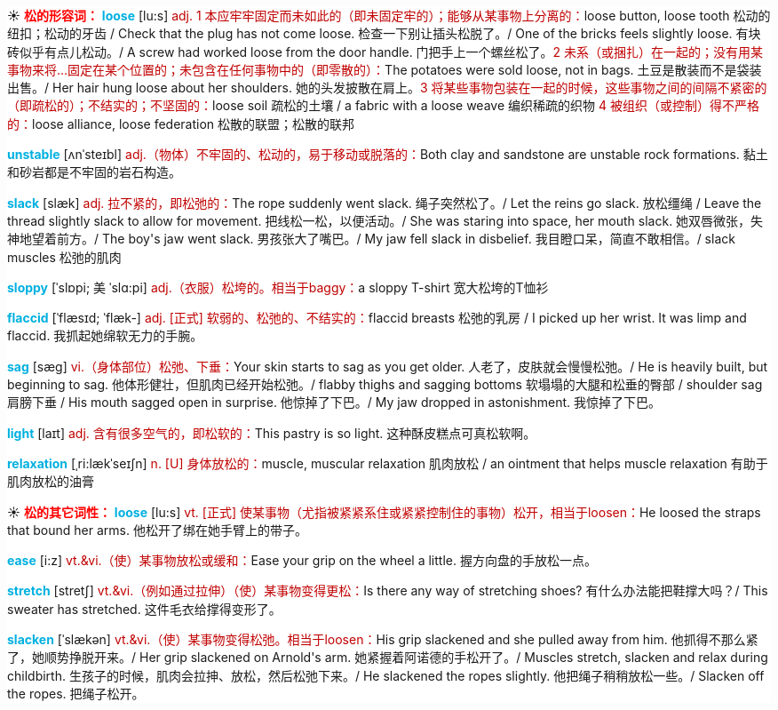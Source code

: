 ☀ <font color="red">**松的形容词：**</font>
<font color="sky blue">**loose**</font> [lu:s] 
<font color="#c00000">adj. 1 本应牢牢固定而未如此的（即未固定牢的）；能够从某事物上分离的：</font>loose button, loose tooth 松动的纽扣；松动的牙齿 / Check that the plug has not come loose. 检查一下别让插头松脱了。/ One of the bricks feels slightly loose. 有块砖似乎有点儿松动。/ A screw had worked loose from the door handle. 门把手上一个螺丝松了。<font color="#c00000">2 未系（或捆扎）在一起的；没有用某事物来将…固定在某个位置的；未包含在任何事物中的（即零散的）：</font>The potatoes were sold loose, not in bags. 土豆是散装而不是袋装出售。/ Her hair hung loose about her shoulders. 她的头发披散在肩上。<font color="#c00000">3 将某些事物包装在一起的时候，这些事物之间的间隔不紧密的（即疏松的）；不结实的；不坚固的：</font>loose soil 疏松的土壤 / a fabric with a loose weave 编织稀疏的织物 <font color="#c00000">4 被组织（或控制）得不严格的：</font>loose alliance, loose federation 松散的联盟；松散的联邦
                      
<font color="sky blue">**unstable**</font> [ʌnˈsteɪbl]
<font color="#c00000">adj.（物体）不牢固的、松动的，易于移动或脱落的：</font>Both clay and sandstone are unstable rock formations. 黏土和砂岩都是不牢固的岩石构造。

<font color="sky blue">**slack**</font> [slæk]
<font color="#c00000">adj. 拉不紧的，即松弛的：</font>The rope suddenly went slack. 绳子突然松了。/ Let the reins go slack. 放松缰绳 / Leave the thread slightly slack to allow for movement. 把线松一松，以便活动。/ She was staring into space, her mouth slack. 她双唇微张，失神地望着前方。/ The boy's jaw went slack. 男孩张大了嘴巴。/ My jaw fell slack in disbelief. 我目瞪口呆，简直不敢相信。/ slack muscles 松弛的肌肉           

<font color="sky blue">**sloppy**</font> [ˈslɒpi; 美 ˈslɑ:pi]
<font color="#c00000">adj.（衣服）松垮的。相当于baggy：</font>a sloppy T-shirt 宽大松垮的T恤衫
           
<font color="sky blue">**flaccid**</font> [ˈflæsɪd; ˈflæk-]
<font color="#c00000">adj. [正式] 软弱的、松弛的、不结实的：</font>flaccid breasts 松弛的乳房 / I picked up her wrist. It was limp and flaccid. 我抓起她绵软无力的手腕。
           
<font color="sky blue">**sag**</font> [sæg]
<font color="#c00000">vi.（身体部位）松弛、下垂：</font>Your skin starts to sag as you get older. 人老了，皮肤就会慢慢松弛。/ He is heavily built, but beginning to sag. 他体形健壮，但肌肉已经开始松弛。/ flabby thighs and sagging bottoms 软塌塌的大腿和松垂的臀部 / shoulder sag 肩膀下垂 / His mouth sagged open in surprise. 他惊掉了下巴。/ My jaw dropped in astonishment. 我惊掉了下巴。

<font color="sky blue">**light**</font> [laɪt] 
<font color="#c00000">adj. 含有很多空气的，即松软的：</font>This pastry is so light. 这种酥皮糕点可真松软啊。
           
<font color="sky blue">**relaxation**</font> [ˌri:lækˈseɪʃn]
<font color="#c00000">n. [U] 身体放松的：</font>muscle, muscular relaxation 肌肉放松 / an ointment that helps muscle relaxation 有助于肌肉放松的油膏

☀ <font color="red">**松的其它词性：**</font>
<font color="sky blue">**loose**</font> [lu:s] 
<font color="#c00000">vt. [正式] 使某事物（尤指被紧紧系住或紧紧控制住的事物）松开，相当于loosen：</font>He loosed the straps that bound her arms. 他松开了绑在她手臂上的带子。 
                      
<font color="sky blue">**ease**</font> [i:z]
<font color="#c00000">vt.&vi.（使）某事物放松或缓和：</font>Ease your grip on the wheel a little. 握方向盘的手放松一点。

<font color="sky blue">**stretch**</font> [stretʃ]
<font color="#c00000">vt.&vi.（例如通过拉伸）（使）某事物变得更松：</font>Is there any way of stretching shoes? 有什么办法能把鞋撑大吗？/ This sweater has stretched. 这件毛衣给撑得变形了。
           
<font color="sky blue">**slacken**</font> [ˈslækən]
<font color="#c00000">vt.&vi.（使）某事物变得松弛。相当于loosen：</font>His grip slackened and she pulled away from him. 他抓得不那么紧了，她顺势挣脱开来。/ Her grip slackened on Arnold's arm. 她紧握着阿诺德的手松开了。/ Muscles stretch, slacken and relax during childbirth. 生孩子的时候，肌肉会拉抻、放松，然后松弛下来。/ He slackened the ropes slightly. 他把绳子稍稍放松一些。/ Slacken off the ropes. 把绳子松开。
           